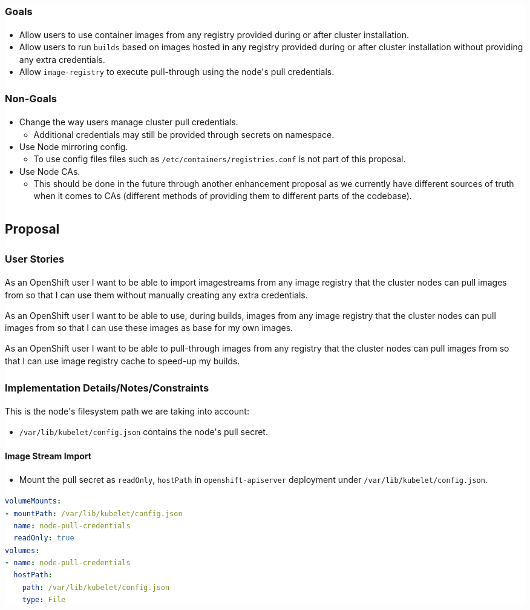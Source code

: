 ### Goals

- Allow users to use container images from any registry provided during or
  after cluster installation.
- Allow users to run `builds` based on images hosted in any registry provided
  during or after cluster installation without providing any extra credentials.
- Allow `image-registry` to execute pull-through using the node's pull
  credentials.

### Non-Goals

- Change the way users manage cluster pull credentials.
  * Additional credentials may still be provided through secrets on namespace.
- Use Node mirroring config.
  * To use config files files such as `/etc/containers/registries.conf` is not
  part of this proposal.
- Use Node CAs.
  * This should be done in the future through another enhancement proposal as
  we currently have different sources of truth when it comes to CAs (different
  methods of providing them to different parts of the codebase).

## Proposal

### User Stories

As an OpenShift user
I want to be able to import imagestreams from any image registry that the
cluster nodes can pull images from
so that I can use them without manually creating any extra credentials.

As an OpenShift user
I want to be able to use, during builds, images from any image registry that
the cluster nodes can pull images from
so that I can use these images as base for my own images.

As an OpenShift user
I want to be able to pull-through images from any registry that the cluster
nodes can pull images from
so that I can use image registry cache to speed-up my builds.

### Implementation Details/Notes/Constraints

This is the node's filesystem path we are taking into account:

- `/var/lib/kubelet/config.json` contains the node's pull secret.

#### Image Stream Import

- Mount the pull secret as `readOnly`, `hostPath` in
  `openshift-apiserver` deployment under `/var/lib/kubelet/config.json`.

```yaml
volumeMounts:
- mountPath: /var/lib/kubelet/config.json
  name: node-pull-credentials
  readOnly: true
volumes:
- name: node-pull-credentials
  hostPath:
    path: /var/lib/kubelet/config.json
    type: File
```
